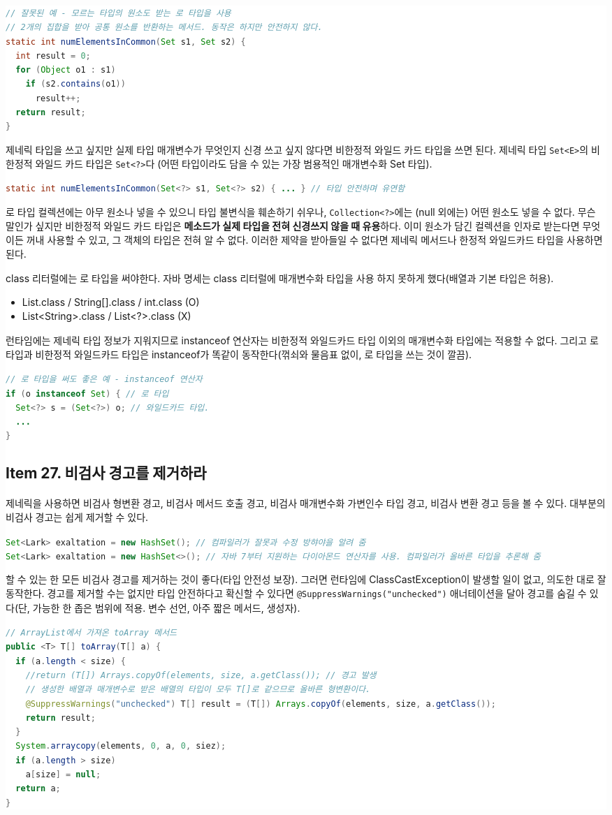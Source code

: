```java
// 잘못된 예 - 모르는 타입의 원소도 받는 로 타입을 사용
// 2개의 집합을 받아 공통 원소를 반환하는 메서드. 동작은 하지만 안전하지 않다.
static int numElementsInCommon(Set s1, Set s2) {
  int result = 0;
  for (Object o1 : s1)
    if (s2.contains(o1))
      result++;
  return result;
}
```

제네릭 타입을 쓰고 싶지만 실제 타입 매개변수가 무엇인지 신경 쓰고 싶지 않다면 비한정적 와일드 카드 타입을 쓰면 된다. 제네릭 타입 `Set<E>`의 비한정적 와일드 카드 타입은 `Set<?>`다 (어떤 타입이라도 담을 수 있는 가장 범용적인 매개변수화 Set 타입).

```java
static int numElementsInCommon(Set<?> s1, Set<?> s2) { ... } // 타입 안전하며 유연함
```

로 타입 컬렉션에는 아무 원소나 넣을 수 있으니 타입 불변식을 훼손하기 쉬우나, `Collection<?>`에는 (null 외에는) 어떤 원소도 넣을 수 없다. 무슨 말인가 싶지만 비한정적 와일드 카드 타입은 **메소드가 실제 타입을 전혀 신경쓰지 않을 때 유용**하다. 이미 원소가 담긴 컬렉션을 인자로 받는다면 무엇이든 꺼내 사용할 수 있고, 그 객체의 타입은 전혀 알 수 없다. 이러한 제약을 받아들일 수 없다면 제네릭 메서드나 한정적 와일드카드 타입을 사용하면 된다.

class 리터럴에는 로 타입을 써야한다. 자바 명세는 class 리터럴에 매개변수화 타입을 사용 하지 못하게 했다(배열과 기본 타입은 허용).

- List.class / String[].class / int.class (O)
- List\<String>.class / List<?>.class (X)

런타임에는 제네릭 타입 정보가 지워지므로 instanceof 연산자는 비한정적 와일드카드 타입 이외의 매개변수화 타입에는 적용할 수 없다. 그리고 로 타입과 비한정적 와일드카드 타입은 instanceof가 똑같이 동작한다(꺾쇠와 물음표 없이, 로 타입을 쓰는 것이 깔끔).

```java
// 로 타입을 써도 좋은 예 - instanceof 연산자
if (o instanceof Set) { // 로 타입
  Set<?> s = (Set<?>) o; // 와일드카드 타입.
  ...
}
```



## Item 27. 비검사 경고를 제거하라

제네릭을 사용하면 비검사 형변환 경고, 비검사 메서드 호출 경고, 비검사 매개변수화 가변인수 타입 경고, 비검사 변환 경고 등을 볼 수 있다. 대부분의 비검사 경고는 쉽게 제거할 수 있다.

```java
Set<Lark> exaltation = new HashSet(); // 컴파일러가 잘못과 수정 방햐야을 알려 줌
Set<Lark> exaltation = new HashSet<>(); // 자바 7부터 지원하는 다이아몬드 연산자를 사용. 컴파일러가 올바른 타입을 추론해 줌
```

할 수 있는 한 모든 비검사 경고를 제거하는 것이 좋다(타입 안전성 보장). 그러면 런타임에 ClassCastException이 발생할 일이 없고, 의도한 대로 잘 동작한다. 경고를 제거할 수는 없지만 타입 안전하다고 확신할 수 있다면 `@SuppressWarnings("unchecked")` 애너테이션을 달아 경고를 숨길 수 있다(단, 가능한 한 좁은 범위에 적용. 변수 선언, 아주 짧은 메서드, 생성자).

```java
// ArrayList에서 가져온 toArray 메서드
public <T> T[] toArray(T[] a) {
  if (a.length < size) {
    //return (T[]) Arrays.copyOf(elements, size, a.getClass()); // 경고 발생
    // 생성한 배열과 매개변수로 받은 배열의 타입이 모두 T[]로 같으므로 올바른 형변환이다.
    @SuppressWarnings("unchecked") T[] result = (T[]) Arrays.copyOf(elements, size, a.getClass());
    return result;
  }
  System.arraycopy(elements, 0, a, 0, siez);
  if (a.length > size)
    a[size] = null;
  return a;
}
```
